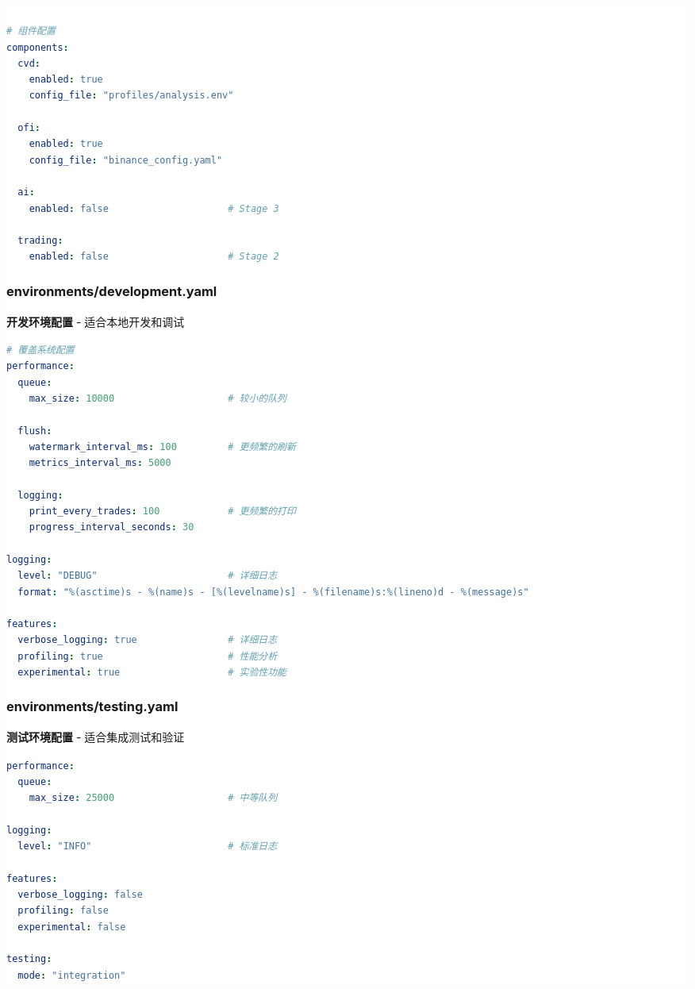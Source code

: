 ```yaml

# 组件配置
components:
  cvd:
    enabled: true
    config_file: "profiles/analysis.env"
  
  ofi:
    enabled: true
    config_file: "binance_config.yaml"
  
  ai:
    enabled: false                     # Stage 3
  
  trading:
    enabled: false                     # Stage 2
```

### environments/development.yaml

**开发环境配置** - 适合本地开发和调试

```yaml
# 覆盖系统配置
performance:
  queue:
    max_size: 10000                    # 较小的队列
  
  flush:
    watermark_interval_ms: 100         # 更频繁的刷新
    metrics_interval_ms: 5000
  
  logging:
    print_every_trades: 100            # 更频繁的打印
    progress_interval_seconds: 30

logging:
  level: "DEBUG"                       # 详细日志
  format: "%(asctime)s - %(name)s - [%(levelname)s] - %(filename)s:%(lineno)d - %(message)s"

features:
  verbose_logging: true                # 详细日志
  profiling: true                      # 性能分析
  experimental: true                   # 实验性功能
```

### environments/testing.yaml

**测试环境配置** - 适合集成测试和验证

```yaml
performance:
  queue:
    max_size: 25000                    # 中等队列

logging:
  level: "INFO"                        # 标准日志

features:
  verbose_logging: false
  profiling: false
  experimental: false

testing:
  mode: "integration"
```
